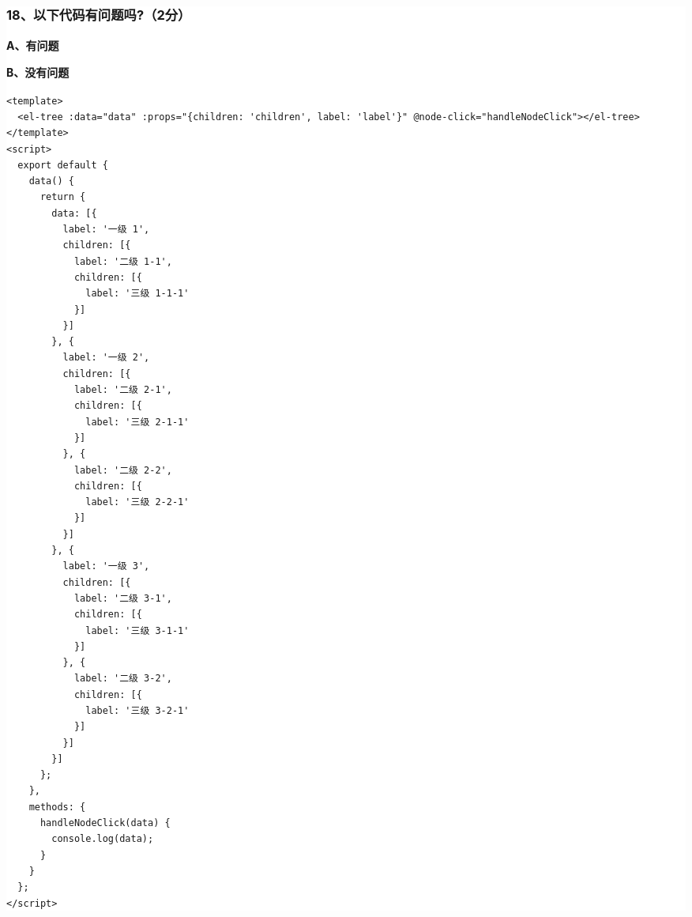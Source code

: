 ### 18、以下代码有问题吗?（2分）

**A、有问题**

**B、没有问题**

```
<template>
  <el-tree :data="data" :props="{children: 'children', label: 'label'}" @node-click="handleNodeClick"></el-tree>
</template>
<script>
  export default {
    data() {
      return {
        data: [{
          label: '一级 1',
          children: [{
            label: '二级 1-1',
            children: [{
              label: '三级 1-1-1'
            }]
          }]
        }, {
          label: '一级 2',
          children: [{
            label: '二级 2-1',
            children: [{
              label: '三级 2-1-1'
            }]
          }, {
            label: '二级 2-2',
            children: [{
              label: '三级 2-2-1'
            }]
          }]
        }, {
          label: '一级 3',
          children: [{
            label: '二级 3-1',
            children: [{
              label: '三级 3-1-1'
            }]
          }, {
            label: '二级 3-2',
            children: [{
              label: '三级 3-2-1'
            }]
          }]
        }]
      };
    },
    methods: {
      handleNodeClick(data) {
        console.log(data);
      }
    }
  };
</script>
```
